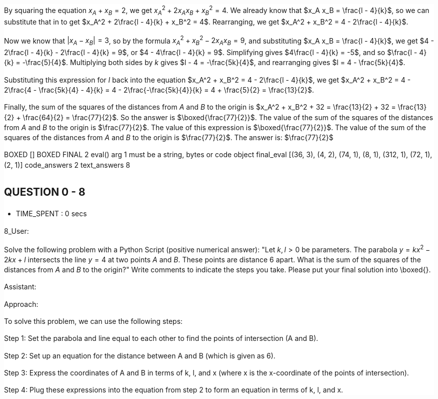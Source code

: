 By squaring the equation $x_A + x_B = 2$, we get $x_A^2 + 2x_Ax_B + x_B^2 = 4$. We already know that $x_A x_B = \frac{l - 4}{k}$, so we can substitute that in to get $x_A^2 + 2\frac{l - 4}{k} + x_B^2 = 4$. Rearranging, we get $x_A^2 + x_B^2 = 4 - 2\frac{l - 4}{k}$.

Now we know that $|x_A - x_B| = 3$, so by the formula $x_A^2 + x_B^2 - 2x_Ax_B = 9$, and substituting $x_A x_B = \frac{l - 4}{k}$, we get $4 - 2\frac{l - 4}{k} - 2\frac{l - 4}{k} = 9$, or $4 - 4\frac{l - 4}{k} = 9$. Simplifying gives $4\frac{l - 4}{k} = -5$, and so $\frac{l - 4}{k} = -\frac{5}{4}$. Multiplying both sides by $k$ gives $l - 4 = -\frac{5k}{4}$, and rearranging gives $l = 4 - \frac{5k}{4}$.

Substituting this expression for $l$ back into the equation $x_A^2 + x_B^2 = 4 - 2\frac{l - 4}{k}$, we get $x_A^2 + x_B^2 = 4 - 2\frac{4 - \frac{5k}{4} - 4}{k} = 4 - 2\frac{-\frac{5k}{4}}{k} = 4 + \frac{5}{2} = \frac{13}{2}$.

Finally, the sum of the squares of the distances from $A$ and $B$ to the origin is $x_A^2 + x_B^2 + 32 = \frac{13}{2} + 32 = \frac{13}{2} + \frac{64}{2} = \frac{77}{2}$. So the answer is $\boxed{\frac{77}{2}}$.
The value of the sum of the squares of the distances from $A$ and $B$ to the origin is $\frac{77}{2}$.
The value of this expression is $\boxed{\frac{77}{2}}$.
The value of the sum of the squares of the distances from $A$ and $B$ to the origin is $\frac{77}{2}$. The answer is: $\frac{77}{2}$

BOXED []
BOXED FINAL 2
eval() arg 1 must be a string, bytes or code object final_eval
[(36, 3), (4, 2), (74, 1), (8, 1), (312, 1), (72, 1), (2, 1)]
code_answers 2 text_answers 8



## QUESTION 0 - 8 
- TIME_SPENT : 0 secs

8_User:

Solve the following problem with a Python Script (positive numerical answer):
"Let $k, l > 0$ be parameters. The parabola $y = kx^2 - 2kx + l$ intersects the line $y = 4$ at two points $A$ and $B$. These points are distance 6 apart. What is the sum of the squares of the distances from $A$ and $B$ to the origin?"
Write comments to indicate the steps you take. Please put your final solution into \boxed{}.

Assistant:

Approach:

 To solve this problem, we can use the following steps:

Step 1: Set the parabola and line equal to each other to find the points of intersection (A and B).

Step 2: Set up an equation for the distance between A and B (which is given as 6).

Step 3: Express the coordinates of A and B in terms of k, l, and x (where x is the x-coordinate of the points of intersection).

Step 4: Plug these expressions into the equation from step 2 to form an equation in terms of k, l, and x.
